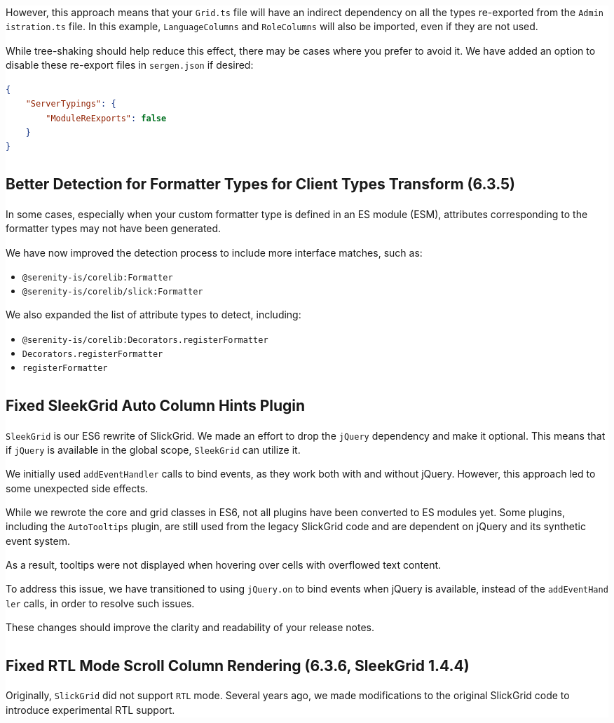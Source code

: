 However, this approach means that your `Grid.ts` file will have an indirect dependency on all the types re-exported from the `Administration.ts` file. In this example, `LanguageColumns` and `RoleColumns` will also be imported, even if they are not used.

While tree-shaking should help reduce this effect, there may be cases where you prefer to avoid it. We have added an option to disable these re-export files in `sergen.json` if desired:

```json
{
    "ServerTypings": {
        "ModuleReExports": false
    }
}
```

## Better Detection for Formatter Types for Client Types Transform (6.3.5)

In some cases, especially when your custom formatter type is defined in an ES module (ESM), attributes corresponding to the formatter types may not have been generated.

We have now improved the detection process to include more interface matches, such as:

- `@serenity-is/corelib:Formatter`
- `@serenity-is/corelib/slick:Formatter`

We also expanded the list of attribute types to detect, including:

- `@serenity-is/corelib:Decorators.registerFormatter`
- `Decorators.registerFormatter`
- `registerFormatter`

## Fixed SleekGrid Auto Column Hints Plugin

`SleekGrid` is our ES6 rewrite of SlickGrid. We made an effort to drop the `jQuery` dependency and make it optional. This means that if `jQuery` is available in the global scope, `SleekGrid` can utilize it.

We initially used `addEventHandler` calls to bind events, as they work both with and without jQuery. However, this approach led to some unexpected side effects.

While we rewrote the core and grid classes in ES6, not all plugins have been converted to ES modules yet. Some plugins, including the `AutoTooltips` plugin, are still used from the legacy SlickGrid code and are dependent on jQuery and its synthetic event system.

As a result, tooltips were not displayed when hovering over cells with overflowed text content.

To address this issue, we have transitioned to using `jQuery.on` to bind events when jQuery is available, instead of the `addEventHandler` calls, in order to resolve such issues.

These changes should improve the clarity and readability of your release notes.

## Fixed RTL Mode Scroll Column Rendering (6.3.6, SleekGrid 1.4.4)

Originally, `SlickGrid` did not support `RTL` mode. Several years ago, we made modifications to the original SlickGrid code to introduce experimental RTL support.
